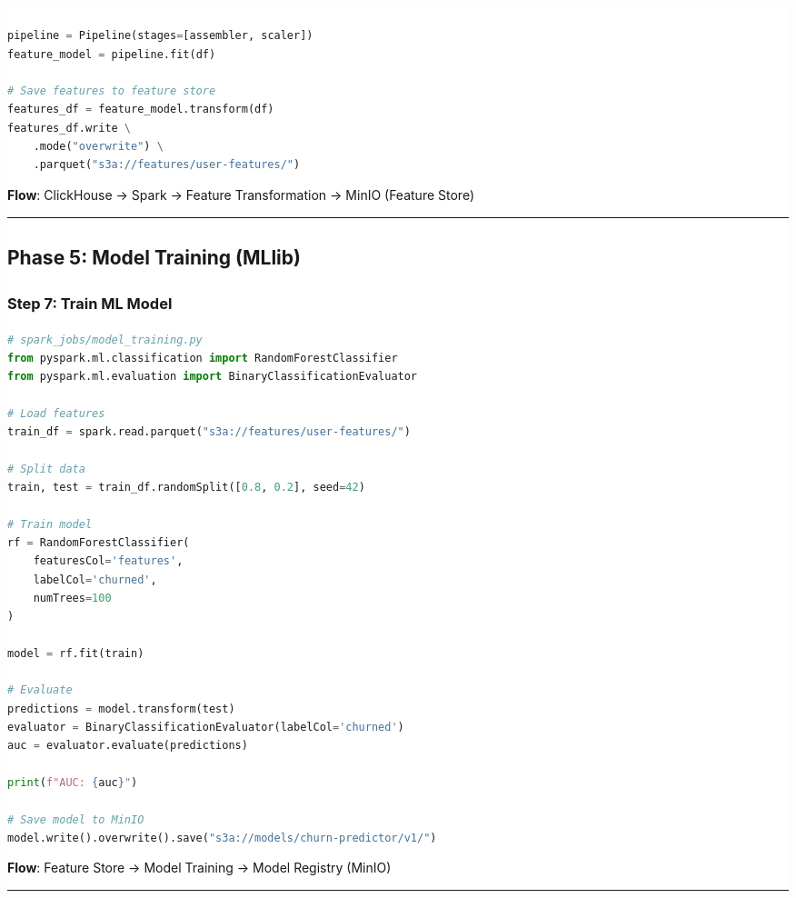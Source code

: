```python

pipeline = Pipeline(stages=[assembler, scaler])
feature_model = pipeline.fit(df)

# Save features to feature store
features_df = feature_model.transform(df)
features_df.write \
    .mode("overwrite") \
    .parquet("s3a://features/user-features/")
```

**Flow**: ClickHouse → Spark → Feature Transformation → MinIO (Feature Store)

---

## **Phase 5: Model Training (MLlib)**

### Step 7: Train ML Model

```python
# spark_jobs/model_training.py
from pyspark.ml.classification import RandomForestClassifier
from pyspark.ml.evaluation import BinaryClassificationEvaluator

# Load features
train_df = spark.read.parquet("s3a://features/user-features/")

# Split data
train, test = train_df.randomSplit([0.8, 0.2], seed=42)

# Train model
rf = RandomForestClassifier(
    featuresCol='features',
    labelCol='churned',
    numTrees=100
)

model = rf.fit(train)

# Evaluate
predictions = model.transform(test)
evaluator = BinaryClassificationEvaluator(labelCol='churned')
auc = evaluator.evaluate(predictions)

print(f"AUC: {auc}")

# Save model to MinIO
model.write().overwrite().save("s3a://models/churn-predictor/v1/")
```

**Flow**: Feature Store → Model Training → Model Registry (MinIO)

---